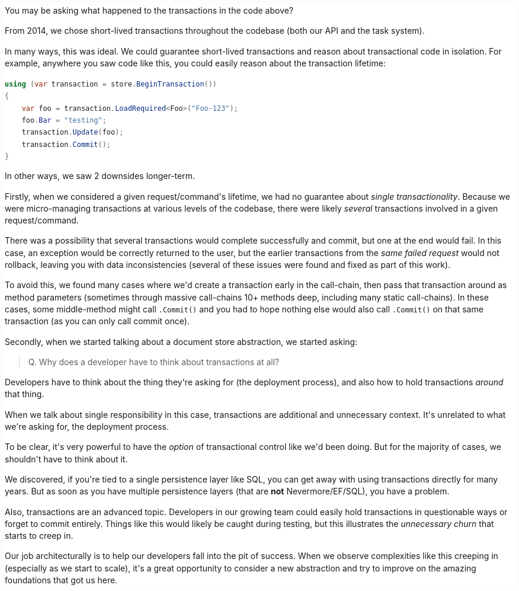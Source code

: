 You may be asking what happened to the transactions in the code above?

From 2014, we chose short-lived transactions throughout the codebase (both our API and the task system).

In many ways, this was ideal. We could guarantee short-lived transactions and reason about transactional code in isolation. For example, anywhere you saw code like this, you could easily reason about the transaction lifetime:

```C#
using (var transaction = store.BeginTransaction())
{
    var foo = transaction.LoadRequired<Foo>("Foo-123");
    foo.Bar = "testing";
    transaction.Update(foo);
    transaction.Commit();
}
```

In other ways, we saw 2 downsides longer-term.

Firstly, when we considered a given request/command's lifetime, we had no guarantee about *single transactionality*. Because we were micro-managing transactions at various levels of the codebase, there were likely *several* transactions involved in a given request/command.

There was a possibility that several transactions would complete successfully and commit, but one at the end would fail. In this case, an exception would be correctly returned to the user, but the earlier transactions from the *same failed request* would not rollback, leaving you with data inconsistencies (several of these issues were found and fixed as part of this work).

To avoid this, we found many cases where we'd create a transaction early in the call-chain, then pass that transaction around as method parameters (sometimes through massive call-chains 10+ methods deep, including many static call-chains). In these cases, some middle-method might call `.Commit()` and you had to hope nothing else would also call `.Commit()` on that same transaction (as you can only call commit once).

Secondly, when we started talking about a document store abstraction, we started asking:

> Q. Why does a developer have to think about transactions at all?

Developers have to think about the thing they're asking for (the deployment process), and also how to hold transactions *around* that thing.

When we talk about single responsibility in this case, transactions are additional and unnecessary context. It's unrelated to what we're asking for, the deployment process.

To be clear, it's very powerful to have the *option* of transactional control like we'd been doing. But for the majority of cases, we shouldn't have to think about it.

We discovered, if you're tied to a single persistence layer like SQL, you can get away with using transactions directly for many years. But as soon as you have multiple persistence layers (that are **not** Nevermore/EF/SQL), you have a problem.

Also, transactions are an advanced topic. Developers in our growing team could easily hold transactions in questionable ways or forget to commit entirely. Things like this would likely be caught during testing, but this illustrates the *unnecessary churn* that starts to creep in.

Our job architecturally is to help our developers fall into the pit of success. When we observe complexities like this creeping in (especially as we start to scale), it's a great opportunity to consider a new abstraction and try to improve on the amazing foundations that got us here.
